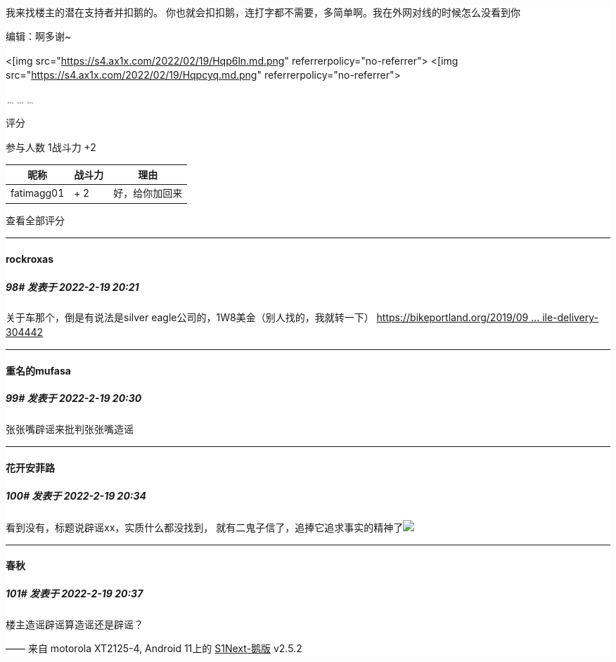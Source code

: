 我来找楼主的潜在支持者并扣鹅的。</blockquote>
你也就会扣扣鹅，连打字都不需要，多简单啊。我在外网对线的时候怎么没看到你

编辑：啊多谢~

<[img src="https://s4.ax1x.com/2022/02/19/Hqp6ln.md.png" referrerpolicy="no-referrer">
<[img src="https://s4.ax1x.com/2022/02/19/Hqpcyq.md.png" referrerpolicy="no-referrer">

﹍﹍﹍

评分

 参与人数 1战斗力 +2

|昵称|战斗力|理由|
|----|---|---|
| fatimagg01| + 2|好，给你加回来|

查看全部评分



*****

####  rockroxas  
##### 98#       发表于 2022-2-19 20:21

关于车那个，倒是有说法是silver eagle公司的，1W8美金（别人找的，我就转一下）
[https://bikeportland.org/2019/09 ... ile-delivery-304442](https://bikeportland.org/2019/09/11/this-locally-made-pedal-assisted-trike-wants-to-conquer-last-mile-delivery-304442)



*****

####  重名的mufasa  
##### 99#       发表于 2022-2-19 20:30

张张嘴辟谣来批判张张嘴造谣

*****

####  花开安菲路  
##### 100#       发表于 2022-2-19 20:34

看到没有，标题说辟谣xx，实质什么都没找到，
就有二鬼子信了，追捧它追求事实的精神了<img src="https://static.saraba1st.com/image/smiley/face2017/067.png" referrerpolicy="no-referrer">

*****

####  春秋  
##### 101#       发表于 2022-2-19 20:37

楼主造谣辟谣算造谣还是辟谣？

—— 来自 motorola XT2125-4, Android 11上的 [S1Next-鹅版](https://github.com/ykrank/S1-Next/releases) v2.5.2
